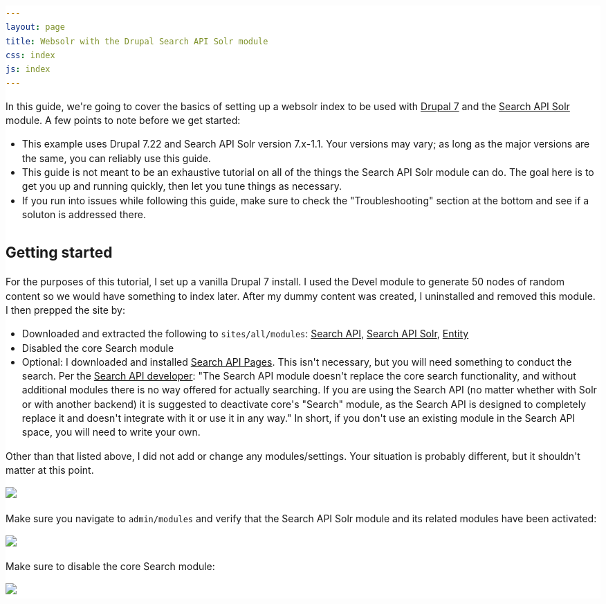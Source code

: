 ```yaml
---
layout: page
title: Websolr with the Drupal Search API Solr module
css: index
js: index
---
```


In this guide, we're going to cover the basics of setting up a websolr index to be used with [Drupal 7](https://drupal.org/drupal-7.22-release-notes) and the [Search API Solr](https://drupal.org/project/search_api_solr) module. A few points to note before we get started:

- This example uses Drupal 7.22 and Search API Solr version 7.x-1.1. Your versions may vary; as long as the major versions are the same, you can reliably use this guide.
- This guide is not meant to be an exhaustive tutorial on all of the things the Search API Solr module can do. The goal here is to get you up and running quickly, then let you tune things as necessary.
- If you run into issues while following this guide, make sure to check the "Troubleshooting" section at the bottom and see if a soluton is addressed there.


## Getting started

For the purposes of this tutorial, I set up a vanilla Drupal 7 install. I used the Devel module to generate 50 nodes of random content so we would have something to index later. After my dummy content was created, I uninstalled and removed this module. I then prepped the site by:

- Downloaded and extracted the following to `sites/all/modules`: [Search API](https://drupal.org/project/search_api), [Search API Solr](https://drupal.org/project/search_api_solr), [Entity](https://drupal.org/project/entity)
- Disabled the core Search module
- Optional: I downloaded and installed [Search API Pages](https://drupal.org/project/search_api_page). This isn't necessary, but you will need something to conduct the search. Per the [Search API developer](https://drupal.org/node/2051505): "The Search API module doesn't replace the core search functionality, and without additional modules there is no way offered for actually searching. If you are using the Search API (no matter whether with Solr or with another backend) it is suggested to deactivate core's "Search" module, as the Search API is designed to completely replace it and doesn't integrate with it or use it in any way." In short, if you don't use an existing module in the Search API space, you will need to write your own.

Other than that listed above, I did not add or change any modules/settings. Your situation is probably different, but it shouldn't matter at this point.

<a href="https://github.com/omc/websolr-guides/raw/master/assets/drupal/searchapi/01 - home.png"><img src="https://github.com/omc/websolr-guides/raw/master/assets/drupal/searchapi/01 - home.png" style="max-width: 800px;margin:0 auto;border:0;" /></a>

Make sure you navigate to `admin/modules` and verify that the Search API Solr module and its related modules have been activated:

<a href="https://github.com/omc/websolr-guides/raw/master/assets/drupal/searchapi/02 - modules.png"><img src="https://github.com/omc/websolr-guides/raw/master/assets/drupal/searchapi/02 - modules.png" style="max-width: 800px;margin:0 auto;border:0;" /></a>

Make sure to disable the core Search module:

<a href="https://github.com/omc/websolr-guides/raw/master/assets/drupal/searchapi/02 - modules2.png"><img src="https://github.com/omc/websolr-guides/raw/master/assets/drupal/searchapi/02 - modules2.png" style="max-width: 800px;margin:0 auto;border:0;" /></a>
